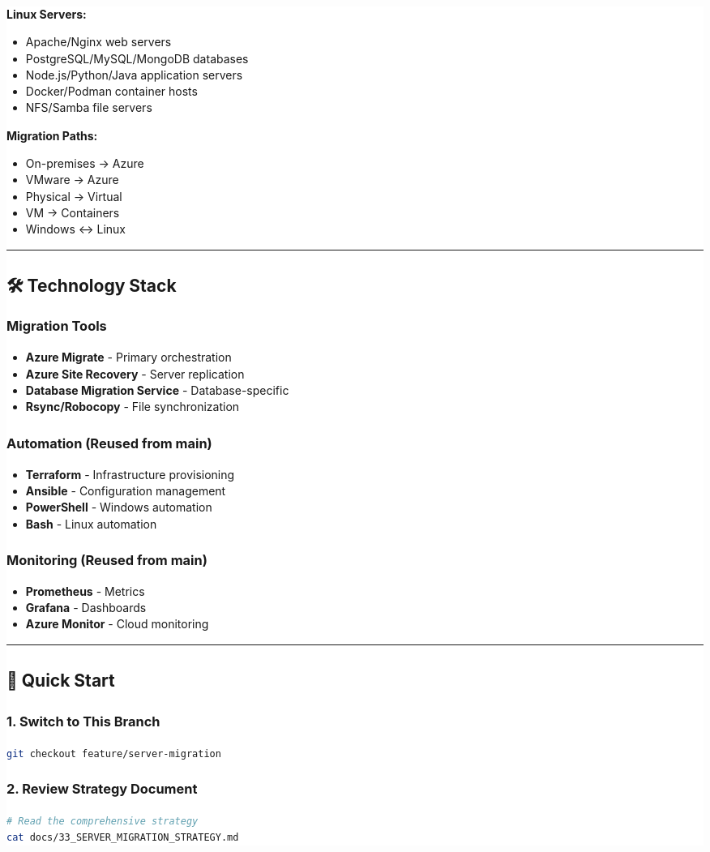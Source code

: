 **Linux Servers:**
- Apache/Nginx web servers
- PostgreSQL/MySQL/MongoDB databases
- Node.js/Python/Java application servers
- Docker/Podman container hosts
- NFS/Samba file servers

**Migration Paths:**
- On-premises → Azure
- VMware → Azure
- Physical → Virtual
- VM → Containers
- Windows ↔ Linux

---

## 🛠️ Technology Stack

### Migration Tools
- **Azure Migrate** - Primary orchestration
- **Azure Site Recovery** - Server replication
- **Database Migration Service** - Database-specific
- **Rsync/Robocopy** - File synchronization

### Automation (Reused from main)
- **Terraform** - Infrastructure provisioning
- **Ansible** - Configuration management
- **PowerShell** - Windows automation
- **Bash** - Linux automation

### Monitoring (Reused from main)
- **Prometheus** - Metrics
- **Grafana** - Dashboards
- **Azure Monitor** - Cloud monitoring

---

## 🚀 Quick Start

### 1. Switch to This Branch

```bash
git checkout feature/server-migration
```

### 2. Review Strategy Document

```bash
# Read the comprehensive strategy
cat docs/33_SERVER_MIGRATION_STRATEGY.md
```
